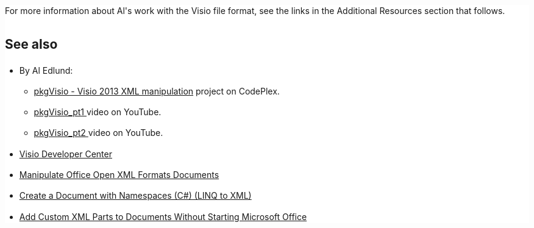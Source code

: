 For more information about Al's work with the Visio file format, see the links in the Additional Resources section that follows.
  
## See also
<a name="vis15_ManipulateFF_Additional"> </a>

- By Al Edlund:
    
  - [pkgVisio - Visio 2013 XML manipulation](https://pkgvisio.codeplex.com/documentation) project on CodePlex. 
    
  - [pkgVisio_pt1 ](https://www.youtube.com/watch?v=7LvDKJuP9oQ&amp;feature=youtu.be) video on YouTube. 
    
  - [pkgVisio_pt2 ](https://www.youtube.com/watch?v=ZIWSXhNSkG8&amp;feature=youtu.be) video on YouTube. 
    
- [Visio Developer Center](https://developer.microsoft.com/visio)
    
- [Manipulate Office Open XML Formats Documents](https://docs.microsoft.com/previous-versions/office/developer/office-2007/aa982683(v=office.12))
    
- [Create a Document with Namespaces (C#) (LINQ to XML)](https://docs.microsoft.com/previous-versions/bb387075(v=vs.140))
    
- [Add Custom XML Parts to Documents Without Starting Microsoft Office](https://docs.microsoft.com/previous-versions/visualstudio/visual-studio-2008/bb608597(v=vs.90))
    

